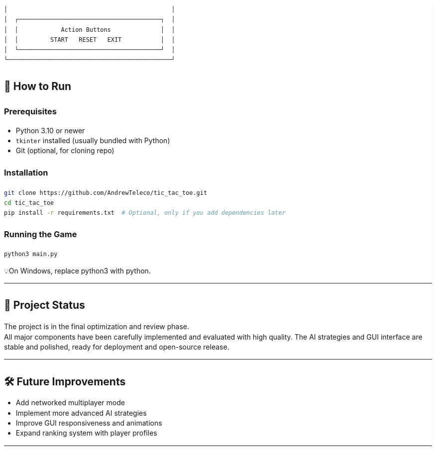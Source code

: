 ```
│                                              │
│  ┌────────────────────────────────────────┐  │
│  │            Action Buttons              │  │
│  │         START   RESET   EXIT           │  │
│  └────────────────────────────────────────┘  │
└──────────────────────────────────────────────┘
```

## 🚀 How to Run

### Prerequisites

- Python 3.10 or newer
- `tkinter` installed (usually bundled with Python)
- Git (optional, for cloning repo)

### Installation

```bash
git clone https://github.com/AndrewTeleco/tic_tac_toe.git
cd tic_tac_toe
pip install -r requirements.txt  # Optional, only if you add dependencies later
```

### Running the Game

```bash
python3 main.py
```

💡On Windows, replace python3 with python.

---

## 🧪 Project Status

The project is in the final optimization and review phase.  
All major components have been carefully implemented and evaluated with high quality.
The AI strategies and GUI interface are stable and polished, ready for deployment and open-source release.

---

## 🛠️ Future Improvements

- Add networked multiplayer mode
- Implement more advanced AI strategies
- Improve GUI responsiveness and animations
- Expand ranking system with player profiles

---
